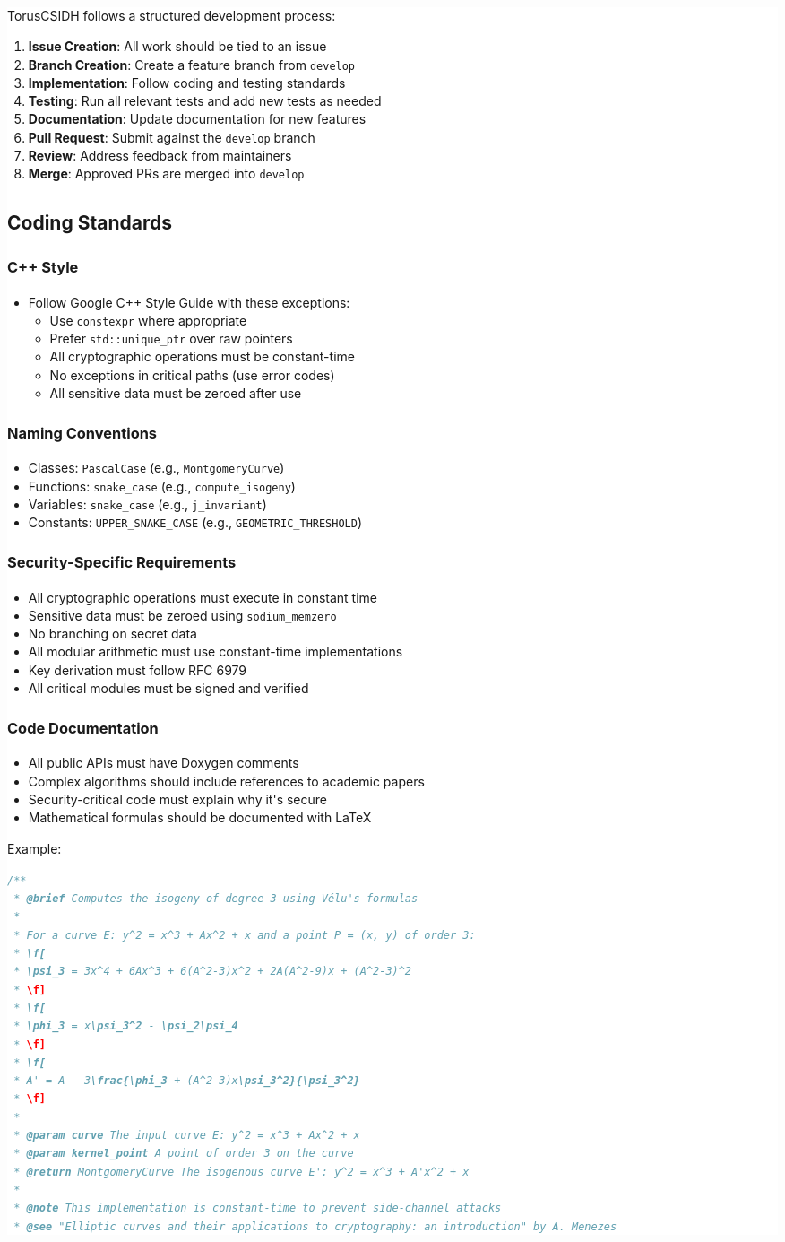 TorusCSIDH follows a structured development process:

1. **Issue Creation**: All work should be tied to an issue
2. **Branch Creation**: Create a feature branch from `develop`
3. **Implementation**: Follow coding and testing standards
4. **Testing**: Run all relevant tests and add new tests as needed
5. **Documentation**: Update documentation for new features
6. **Pull Request**: Submit against the `develop` branch
7. **Review**: Address feedback from maintainers
8. **Merge**: Approved PRs are merged into `develop`

## Coding Standards

### C++ Style
- Follow Google C++ Style Guide with these exceptions:
  - Use `constexpr` where appropriate
  - Prefer `std::unique_ptr` over raw pointers
  - All cryptographic operations must be constant-time
  - No exceptions in critical paths (use error codes)
  - All sensitive data must be zeroed after use

### Naming Conventions
- Classes: `PascalCase` (e.g., `MontgomeryCurve`)
- Functions: `snake_case` (e.g., `compute_isogeny`)
- Variables: `snake_case` (e.g., `j_invariant`)
- Constants: `UPPER_SNAKE_CASE` (e.g., `GEOMETRIC_THRESHOLD`)

### Security-Specific Requirements
- All cryptographic operations must execute in constant time
- Sensitive data must be zeroed using `sodium_memzero`
- No branching on secret data
- All modular arithmetic must use constant-time implementations
- Key derivation must follow RFC 6979
- All critical modules must be signed and verified

### Code Documentation
- All public APIs must have Doxygen comments
- Complex algorithms should include references to academic papers
- Security-critical code must explain why it's secure
- Mathematical formulas should be documented with LaTeX

Example:
```cpp
/**
 * @brief Computes the isogeny of degree 3 using Vélu's formulas
 * 
 * For a curve E: y^2 = x^3 + Ax^2 + x and a point P = (x, y) of order 3:
 * \f[
 * \psi_3 = 3x^4 + 6Ax^3 + 6(A^2-3)x^2 + 2A(A^2-9)x + (A^2-3)^2
 * \f]
 * \f[
 * \phi_3 = x\psi_3^2 - \psi_2\psi_4
 * \f]
 * \f[
 * A' = A - 3\frac{\phi_3 + (A^2-3)x\psi_3^2}{\psi_3^2}
 * \f]
 * 
 * @param curve The input curve E: y^2 = x^3 + Ax^2 + x
 * @param kernel_point A point of order 3 on the curve
 * @return MontgomeryCurve The isogenous curve E': y^2 = x^3 + A'x^2 + x
 * 
 * @note This implementation is constant-time to prevent side-channel attacks
 * @see "Elliptic curves and their applications to cryptography: an introduction" by A. Menezes
```